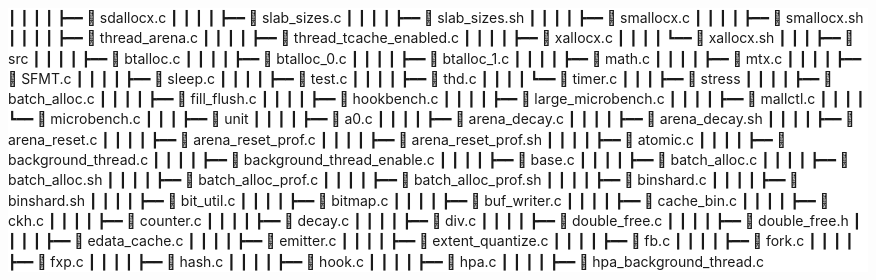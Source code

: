 ┃   ┃   ┃   ┃   ┣━━ 📄 sdallocx.c
┃   ┃   ┃   ┃   ┣━━ 📄 slab_sizes.c
┃   ┃   ┃   ┃   ┣━━ 📄 slab_sizes.sh
┃   ┃   ┃   ┃   ┣━━ 📄 smallocx.c
┃   ┃   ┃   ┃   ┣━━ 📄 smallocx.sh
┃   ┃   ┃   ┃   ┣━━ 📄 thread_arena.c
┃   ┃   ┃   ┃   ┣━━ 📄 thread_tcache_enabled.c
┃   ┃   ┃   ┃   ┣━━ 📄 xallocx.c
┃   ┃   ┃   ┃   ┗━━ 📄 xallocx.sh
┃   ┃   ┃   ┣━━ 📂 src
┃   ┃   ┃   ┃   ┣━━ 📄 btalloc.c
┃   ┃   ┃   ┃   ┣━━ 📄 btalloc_0.c
┃   ┃   ┃   ┃   ┣━━ 📄 btalloc_1.c
┃   ┃   ┃   ┃   ┣━━ 📄 math.c
┃   ┃   ┃   ┃   ┣━━ 📄 mtx.c
┃   ┃   ┃   ┃   ┣━━ 📄 SFMT.c
┃   ┃   ┃   ┃   ┣━━ 📄 sleep.c
┃   ┃   ┃   ┃   ┣━━ 📄 test.c
┃   ┃   ┃   ┃   ┣━━ 📄 thd.c
┃   ┃   ┃   ┃   ┗━━ 📄 timer.c
┃   ┃   ┃   ┣━━ 📂 stress
┃   ┃   ┃   ┃   ┣━━ 📄 batch_alloc.c
┃   ┃   ┃   ┃   ┣━━ 📄 fill_flush.c
┃   ┃   ┃   ┃   ┣━━ 📄 hookbench.c
┃   ┃   ┃   ┃   ┣━━ 📄 large_microbench.c
┃   ┃   ┃   ┃   ┣━━ 📄 mallctl.c
┃   ┃   ┃   ┃   ┗━━ 📄 microbench.c
┃   ┃   ┃   ┣━━ 📂 unit
┃   ┃   ┃   ┃   ┣━━ 📄 a0.c
┃   ┃   ┃   ┃   ┣━━ 📄 arena_decay.c
┃   ┃   ┃   ┃   ┣━━ 📄 arena_decay.sh
┃   ┃   ┃   ┃   ┣━━ 📄 arena_reset.c
┃   ┃   ┃   ┃   ┣━━ 📄 arena_reset_prof.c
┃   ┃   ┃   ┃   ┣━━ 📄 arena_reset_prof.sh
┃   ┃   ┃   ┃   ┣━━ 📄 atomic.c
┃   ┃   ┃   ┃   ┣━━ 📄 background_thread.c
┃   ┃   ┃   ┃   ┣━━ 📄 background_thread_enable.c
┃   ┃   ┃   ┃   ┣━━ 📄 base.c
┃   ┃   ┃   ┃   ┣━━ 📄 batch_alloc.c
┃   ┃   ┃   ┃   ┣━━ 📄 batch_alloc.sh
┃   ┃   ┃   ┃   ┣━━ 📄 batch_alloc_prof.c
┃   ┃   ┃   ┃   ┣━━ 📄 batch_alloc_prof.sh
┃   ┃   ┃   ┃   ┣━━ 📄 binshard.c
┃   ┃   ┃   ┃   ┣━━ 📄 binshard.sh
┃   ┃   ┃   ┃   ┣━━ 📄 bit_util.c
┃   ┃   ┃   ┃   ┣━━ 📄 bitmap.c
┃   ┃   ┃   ┃   ┣━━ 📄 buf_writer.c
┃   ┃   ┃   ┃   ┣━━ 📄 cache_bin.c
┃   ┃   ┃   ┃   ┣━━ 📄 ckh.c
┃   ┃   ┃   ┃   ┣━━ 📄 counter.c
┃   ┃   ┃   ┃   ┣━━ 📄 decay.c
┃   ┃   ┃   ┃   ┣━━ 📄 div.c
┃   ┃   ┃   ┃   ┣━━ 📄 double_free.c
┃   ┃   ┃   ┃   ┣━━ 📄 double_free.h
┃   ┃   ┃   ┃   ┣━━ 📄 edata_cache.c
┃   ┃   ┃   ┃   ┣━━ 📄 emitter.c
┃   ┃   ┃   ┃   ┣━━ 📄 extent_quantize.c
┃   ┃   ┃   ┃   ┣━━ 📄 fb.c
┃   ┃   ┃   ┃   ┣━━ 📄 fork.c
┃   ┃   ┃   ┃   ┣━━ 📄 fxp.c
┃   ┃   ┃   ┃   ┣━━ 📄 hash.c
┃   ┃   ┃   ┃   ┣━━ 📄 hook.c
┃   ┃   ┃   ┃   ┣━━ 📄 hpa.c
┃   ┃   ┃   ┃   ┣━━ 📄 hpa_background_thread.c